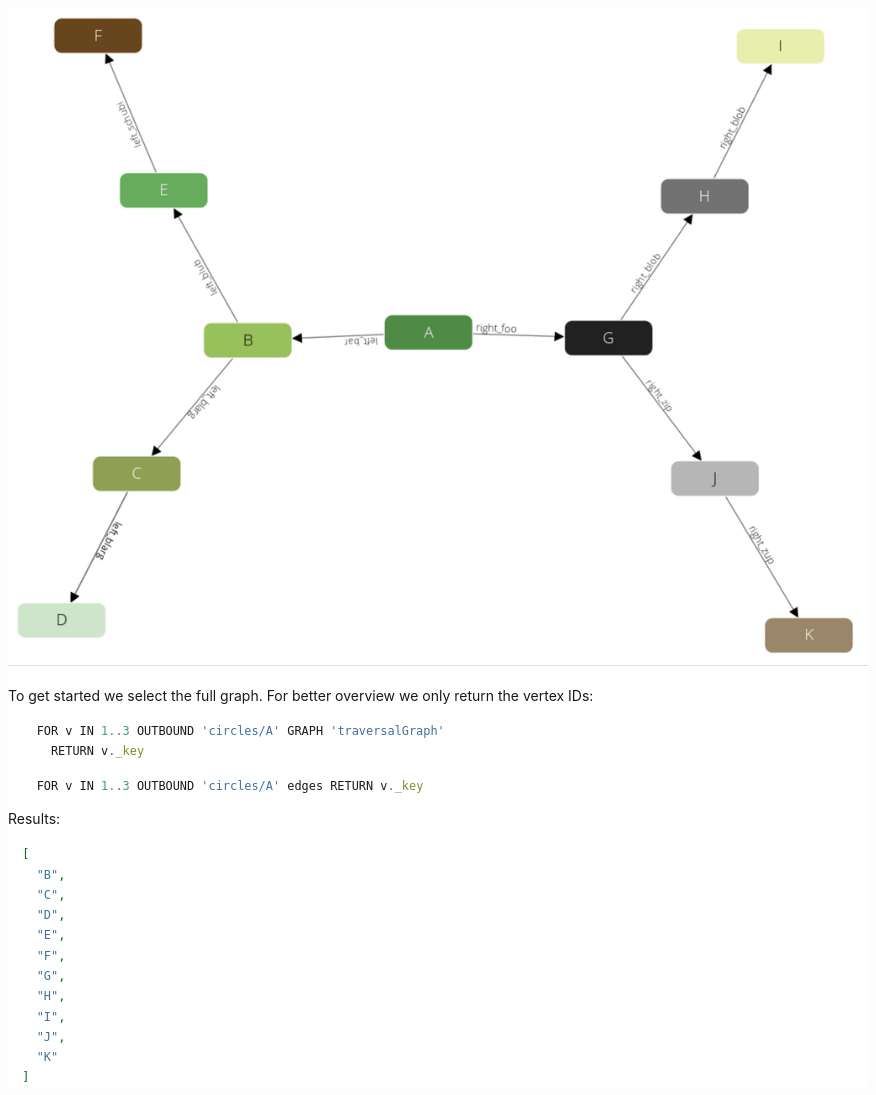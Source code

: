 ![traversal graph](/img/traversal_graph.png)

To get started we select the full graph. For better overview we only return the vertex IDs:

```js
    FOR v IN 1..3 OUTBOUND 'circles/A' GRAPH 'traversalGraph'
      RETURN v._key
```

```js
    FOR v IN 1..3 OUTBOUND 'circles/A' edges RETURN v._key
```

Results:

  ```json
    [
      "B",
      "C",
      "D",
      "E",
      "F",
      "G",
      "H",
      "I",
      "J",
      "K"
    ]
  ```
